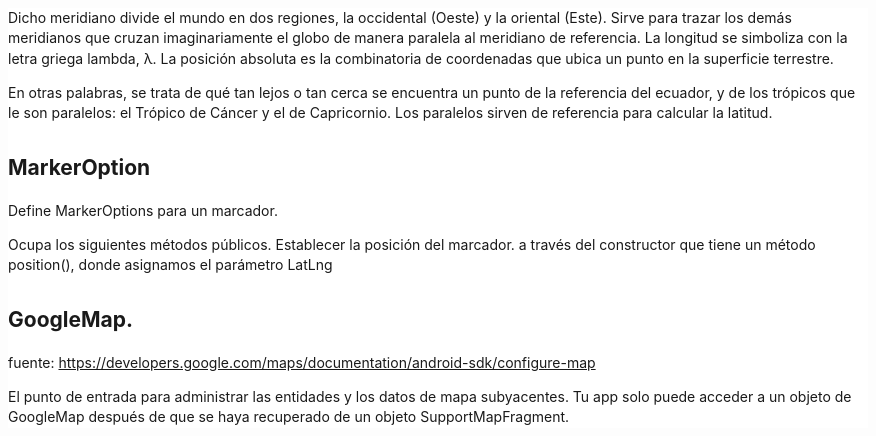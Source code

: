 Dicho meridiano divide el mundo en dos regiones, la occidental (Oeste) y la oriental (Este). Sirve para trazar los demás meridianos que cruzan imaginariamente el globo de manera paralela al meridiano de referencia. La longitud se simboliza con la letra griega lambda, λ.
La posición absoluta es la combinatoria de coordenadas que ubica un punto en la superficie terrestre.

En otras palabras, se trata de qué tan lejos o tan cerca se encuentra un punto de la referencia del ecuador, y de los trópicos que le son paralelos: el Trópico de Cáncer y el de Capricornio. Los paralelos sirven de referencia para calcular la latitud.

## MarkerOption

Define MarkerOptions para un marcador.

Ocupa los siguientes métodos públicos.
Establecer la posición del marcador. a través del constructor que tiene un método position(), donde asignamos el parámetro LatLng

## GoogleMap.

fuente: https://developers.google.com/maps/documentation/android-sdk/configure-map

El punto de entrada para administrar las entidades y los datos de mapa subyacentes. Tu app solo puede acceder a un objeto de GoogleMap después de que se haya recuperado de un objeto SupportMapFragment.

